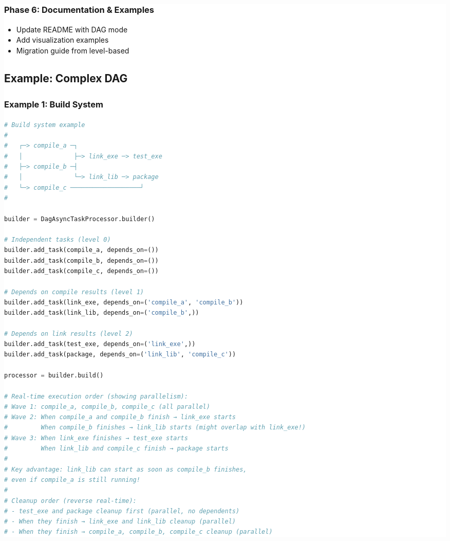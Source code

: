 ### Phase 6: Documentation & Examples
- Update README with DAG mode
- Add visualization examples
- Migration guide from level-based

## Example: Complex DAG

### Example 1: Build System

```python
# Build system example
#
#   ┌─> compile_a ─┐
#   │              ├─> link_exe ─> test_exe
#   ├─> compile_b ─┤              
#   │              └─> link_lib ─> package
#   └─> compile_c ───────────────────┘
#

builder = DagAsyncTaskProcessor.builder()

# Independent tasks (level 0)
builder.add_task(compile_a, depends_on=())
builder.add_task(compile_b, depends_on=())
builder.add_task(compile_c, depends_on=())

# Depends on compile results (level 1)
builder.add_task(link_exe, depends_on=('compile_a', 'compile_b'))
builder.add_task(link_lib, depends_on=('compile_b',))

# Depends on link results (level 2)
builder.add_task(test_exe, depends_on=('link_exe',))
builder.add_task(package, depends_on=('link_lib', 'compile_c'))

processor = builder.build()

# Real-time execution order (showing parallelism):
# Wave 1: compile_a, compile_b, compile_c (all parallel)
# Wave 2: When compile_a and compile_b finish → link_exe starts
#         When compile_b finishes → link_lib starts (might overlap with link_exe!)
# Wave 3: When link_exe finishes → test_exe starts
#         When link_lib and compile_c finish → package starts
#
# Key advantage: link_lib can start as soon as compile_b finishes,
# even if compile_a is still running!
#
# Cleanup order (reverse real-time):
# - test_exe and package cleanup first (parallel, no dependents)
# - When they finish → link_exe and link_lib cleanup (parallel)
# - When they finish → compile_a, compile_b, compile_c cleanup (parallel)
```
